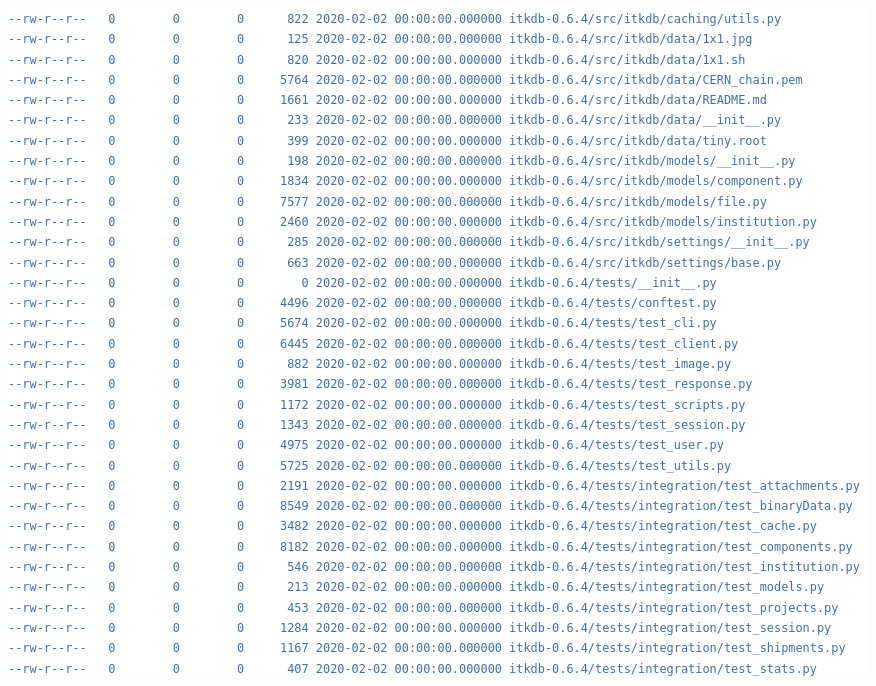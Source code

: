 ```diff
--rw-r--r--   0        0        0      822 2020-02-02 00:00:00.000000 itkdb-0.6.4/src/itkdb/caching/utils.py
--rw-r--r--   0        0        0      125 2020-02-02 00:00:00.000000 itkdb-0.6.4/src/itkdb/data/1x1.jpg
--rw-r--r--   0        0        0      820 2020-02-02 00:00:00.000000 itkdb-0.6.4/src/itkdb/data/1x1.sh
--rw-r--r--   0        0        0     5764 2020-02-02 00:00:00.000000 itkdb-0.6.4/src/itkdb/data/CERN_chain.pem
--rw-r--r--   0        0        0     1661 2020-02-02 00:00:00.000000 itkdb-0.6.4/src/itkdb/data/README.md
--rw-r--r--   0        0        0      233 2020-02-02 00:00:00.000000 itkdb-0.6.4/src/itkdb/data/__init__.py
--rw-r--r--   0        0        0      399 2020-02-02 00:00:00.000000 itkdb-0.6.4/src/itkdb/data/tiny.root
--rw-r--r--   0        0        0      198 2020-02-02 00:00:00.000000 itkdb-0.6.4/src/itkdb/models/__init__.py
--rw-r--r--   0        0        0     1834 2020-02-02 00:00:00.000000 itkdb-0.6.4/src/itkdb/models/component.py
--rw-r--r--   0        0        0     7577 2020-02-02 00:00:00.000000 itkdb-0.6.4/src/itkdb/models/file.py
--rw-r--r--   0        0        0     2460 2020-02-02 00:00:00.000000 itkdb-0.6.4/src/itkdb/models/institution.py
--rw-r--r--   0        0        0      285 2020-02-02 00:00:00.000000 itkdb-0.6.4/src/itkdb/settings/__init__.py
--rw-r--r--   0        0        0      663 2020-02-02 00:00:00.000000 itkdb-0.6.4/src/itkdb/settings/base.py
--rw-r--r--   0        0        0        0 2020-02-02 00:00:00.000000 itkdb-0.6.4/tests/__init__.py
--rw-r--r--   0        0        0     4496 2020-02-02 00:00:00.000000 itkdb-0.6.4/tests/conftest.py
--rw-r--r--   0        0        0     5674 2020-02-02 00:00:00.000000 itkdb-0.6.4/tests/test_cli.py
--rw-r--r--   0        0        0     6445 2020-02-02 00:00:00.000000 itkdb-0.6.4/tests/test_client.py
--rw-r--r--   0        0        0      882 2020-02-02 00:00:00.000000 itkdb-0.6.4/tests/test_image.py
--rw-r--r--   0        0        0     3981 2020-02-02 00:00:00.000000 itkdb-0.6.4/tests/test_response.py
--rw-r--r--   0        0        0     1172 2020-02-02 00:00:00.000000 itkdb-0.6.4/tests/test_scripts.py
--rw-r--r--   0        0        0     1343 2020-02-02 00:00:00.000000 itkdb-0.6.4/tests/test_session.py
--rw-r--r--   0        0        0     4975 2020-02-02 00:00:00.000000 itkdb-0.6.4/tests/test_user.py
--rw-r--r--   0        0        0     5725 2020-02-02 00:00:00.000000 itkdb-0.6.4/tests/test_utils.py
--rw-r--r--   0        0        0     2191 2020-02-02 00:00:00.000000 itkdb-0.6.4/tests/integration/test_attachments.py
--rw-r--r--   0        0        0     8549 2020-02-02 00:00:00.000000 itkdb-0.6.4/tests/integration/test_binaryData.py
--rw-r--r--   0        0        0     3482 2020-02-02 00:00:00.000000 itkdb-0.6.4/tests/integration/test_cache.py
--rw-r--r--   0        0        0     8182 2020-02-02 00:00:00.000000 itkdb-0.6.4/tests/integration/test_components.py
--rw-r--r--   0        0        0      546 2020-02-02 00:00:00.000000 itkdb-0.6.4/tests/integration/test_institution.py
--rw-r--r--   0        0        0      213 2020-02-02 00:00:00.000000 itkdb-0.6.4/tests/integration/test_models.py
--rw-r--r--   0        0        0      453 2020-02-02 00:00:00.000000 itkdb-0.6.4/tests/integration/test_projects.py
--rw-r--r--   0        0        0     1284 2020-02-02 00:00:00.000000 itkdb-0.6.4/tests/integration/test_session.py
--rw-r--r--   0        0        0     1167 2020-02-02 00:00:00.000000 itkdb-0.6.4/tests/integration/test_shipments.py
--rw-r--r--   0        0        0      407 2020-02-02 00:00:00.000000 itkdb-0.6.4/tests/integration/test_stats.py
```